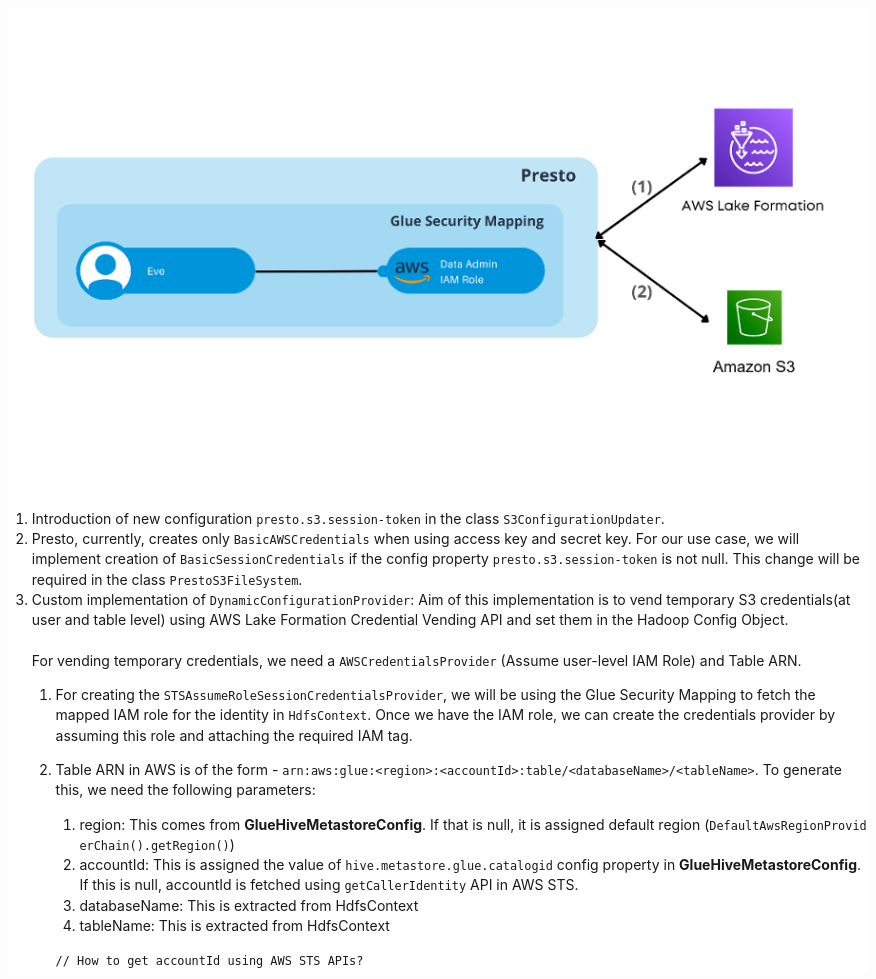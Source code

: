 ![Lake Formation Credential Provider](RFC-0015/LakeFormationCredentialProvider.png)

1. Introduction of new configuration `presto.s3.session-token` in the class `S3ConfigurationUpdater`.
2. Presto, currently, creates only `BasicAWSCredentials` when using access key and secret key. For our use case, we will implement creation of `BasicSessionCredentials` if the config property `presto.s3.session-token` is not null. This change will be required in the class `PrestoS3FileSystem`.
3. Custom implementation of `DynamicConfigurationProvider`: Aim of this implementation is to vend temporary S3 credentials(at user and table level) using AWS Lake Formation Credential Vending API and set them in the Hadoop Config Object.<br/><br/>
   For vending temporary credentials, we need a `AWSCredentialsProvider` (Assume user-level IAM Role) and Table ARN.
    1. For creating the `STSAssumeRoleSessionCredentialsProvider`, we will be using the Glue Security Mapping to fetch the mapped IAM role for the identity in `HdfsContext`. Once we have the IAM role, we can create the credentials provider by assuming this role and attaching the required IAM tag.
    2. Table ARN in AWS is of the form - `arn:aws:glue:<region>:<accountId>:table/<databaseName>/<tableName>`. To generate this, we need the following parameters:
        1. region: This comes from **GlueHiveMetastoreConfig**. If that is null, it is assigned default region (`DefaultAwsRegionProviderChain().getRegion()`)
        2. accountId: This is assigned the value of `hive.metastore.glue.catalogid` config property in **GlueHiveMetastoreConfig**. If this is null, accountId is fetched using `getCallerIdentity` API in AWS STS.
        3. databaseName: This is extracted from HdfsContext
        4. tableName: This is extracted from HdfsContext
        
        ```
        // How to get accountId using AWS STS APIs?
